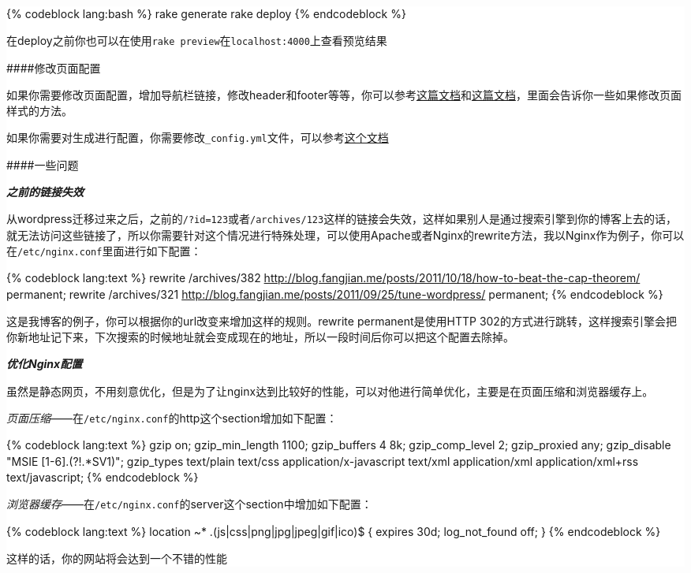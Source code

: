 {% codeblock lang:bash %}
rake generate
rake deploy
{% endcodeblock %}

在deploy之前你也可以在使用`rake preview`在`localhost:4000`上查看预览结果


####修改页面配置

如果你需要修改页面配置，增加导航栏链接，修改header和footer等等，你可以参考[这篇文档](http://octopress.org/docs/theme/template/ "Theming Custom")和[这篇文档](http://octopress.org/docs/theme/styles/ "Changing Styles")，里面会告诉你一些如果修改页面样式的方法。

如果你需要对生成进行配置，你需要修改`_config.yml`文件，可以参考[这个文档](http://octopress.org/docs/configuring/ "Configuring")


####一些问题

_**之前的链接失效**_

从wordpress迁移过来之后，之前的`/?id=123`或者`/archives/123`这样的链接会失效，这样如果别人是通过搜索引擎到你的博客上去的话，就无法访问这些链接了，所以你需要针对这个情况进行特殊处理，可以使用Apache或者Nginx的rewrite方法，我以Nginx作为例子，你可以在`/etc/nginx.conf`里面进行如下配置：

{% codeblock lang:text %}
rewrite /archives/382 http://blog.fangjian.me/posts/2011/10/18/how-to-beat-the-cap-theorem/ permanent;
rewrite /archives/321 http://blog.fangjian.me/posts/2011/09/25/tune-wordpress/ permanent;
{% endcodeblock %}

这是我博客的例子，你可以根据你的url改变来增加这样的规则。rewrite permanent是使用HTTP 302的方式进行跳转，这样搜索引擎会把你新地址记下来，下次搜索的时候地址就会变成现在的地址，所以一段时间后你可以把这个配置去除掉。


_**优化Nginx配置**_

虽然是静态网页，不用刻意优化，但是为了让nginx达到比较好的性能，可以对他进行简单优化，主要是在页面压缩和浏览器缓存上。

*页面压缩*——在`/etc/nginx.conf`的http这个section增加如下配置：

{% codeblock lang:text %}
gzip on;
gzip_min_length 1100;
gzip_buffers 4 8k;
gzip_comp_level 2;
gzip_proxied any;
gzip_disable "MSIE [1-6].(?!.*SV1)";
gzip_types text/plain text/css application/x-javascript text/xml application/xml application/xml+rss text/javascript;
{% endcodeblock %}

*浏览器缓存*——在`/etc/nginx.conf`的server这个section中增加如下配置：

{% codeblock lang:text %}
location ~* \.(js|css|png|jpg|jpeg|gif|ico)$ {
		expires 30d;
		log_not_found off;
}
{% endcodeblock %}

这样的话，你的网站将会达到一个不错的性能
